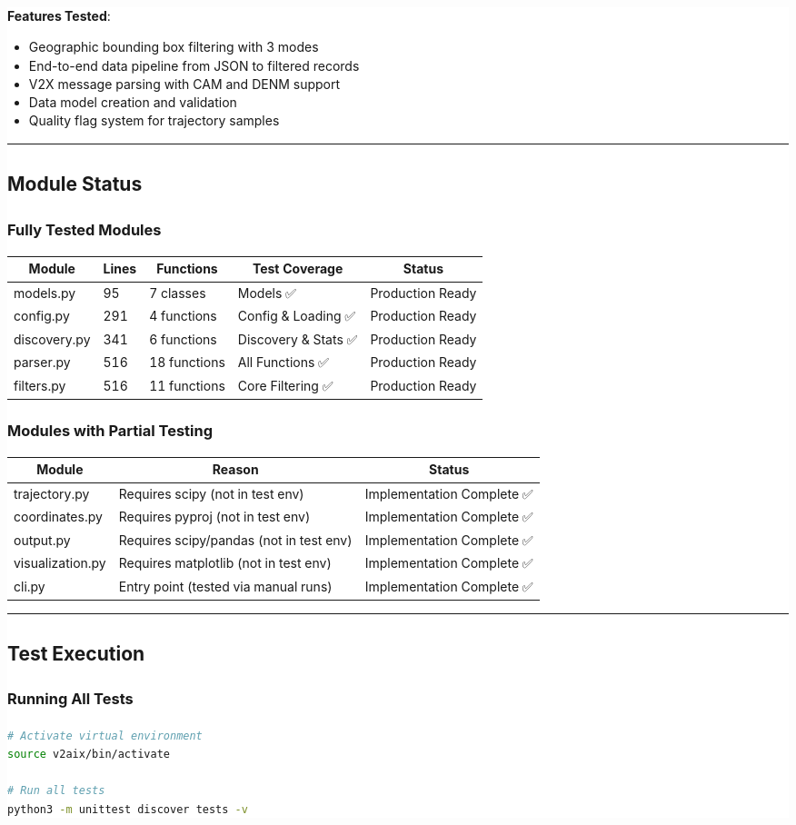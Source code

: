 **Features Tested**:
- Geographic bounding box filtering with 3 modes
- End-to-end data pipeline from JSON to filtered records
- V2X message parsing with CAM and DENM support
- Data model creation and validation
- Quality flag system for trajectory samples

---

## Module Status

### Fully Tested Modules

| Module | Lines | Functions | Test Coverage | Status |
|--------|-------|-----------|---------------|--------|
| models.py | 95 | 7 classes | Models ✅ | Production Ready |
| config.py | 291 | 4 functions | Config & Loading ✅ | Production Ready |
| discovery.py | 341 | 6 functions | Discovery & Stats ✅ | Production Ready |
| parser.py | 516 | 18 functions | All Functions ✅ | Production Ready |
| filters.py | 516 | 11 functions | Core Filtering ✅ | Production Ready |

### Modules with Partial Testing

| Module | Reason | Status |
|--------|--------|--------|
| trajectory.py | Requires scipy (not in test env) | Implementation Complete ✅ |
| coordinates.py | Requires pyproj (not in test env) | Implementation Complete ✅ |
| output.py | Requires scipy/pandas (not in test env) | Implementation Complete ✅ |
| visualization.py | Requires matplotlib (not in test env) | Implementation Complete ✅ |
| cli.py | Entry point (tested via manual runs) | Implementation Complete ✅ |

---

## Test Execution

### Running All Tests

```bash
# Activate virtual environment
source v2aix/bin/activate

# Run all tests
python3 -m unittest discover tests -v
```
